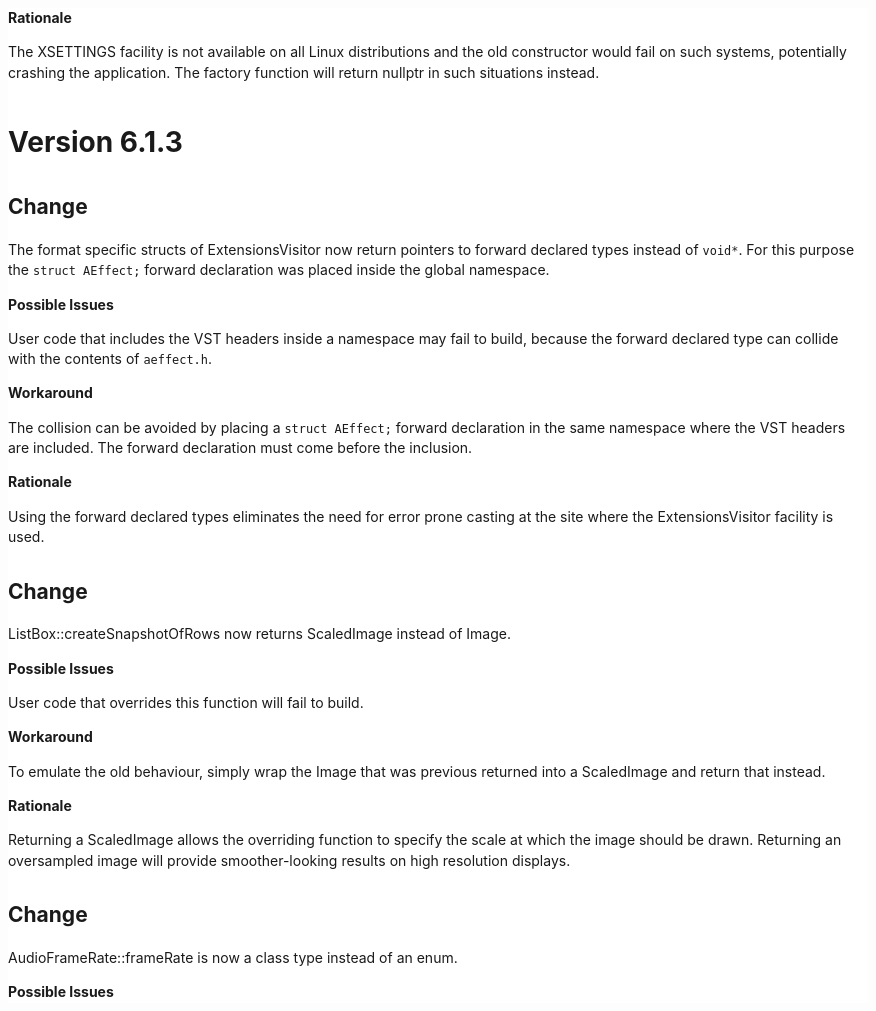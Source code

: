 **Rationale**

The XSETTINGS facility is not available on all Linux distributions and the old
constructor would fail on such systems, potentially crashing the application.
The factory function will return nullptr in such situations instead.


# Version 6.1.3

## Change

The format specific structs of ExtensionsVisitor now return pointers to forward
declared types instead of `void*`. For this purpose the `struct AEffect;`
forward declaration was placed inside the global namespace.

**Possible Issues**

User code that includes the VST headers inside a namespace may fail to build,
because the forward declared type can collide with the contents of `aeffect.h`.

**Workaround**

The collision can be avoided by placing a `struct AEffect;` forward declaration
in the same namespace where the VST headers are included. The forward
declaration must come before the inclusion.

**Rationale**

Using the forward declared types eliminates the need for error prone casting
at the site where the ExtensionsVisitor facility is used.


## Change

ListBox::createSnapshotOfRows now returns ScaledImage instead of Image.

**Possible Issues**

User code that overrides this function will fail to build.

**Workaround**

To emulate the old behaviour, simply wrap the Image that was previous returned
into a ScaledImage and return that instead.

**Rationale**

Returning a ScaledImage allows the overriding function to specify the scale
at which the image should be drawn. Returning an oversampled image will provide
smoother-looking results on high resolution displays.


## Change

AudioFrameRate::frameRate is now a class type instead of an enum.

**Possible Issues**
